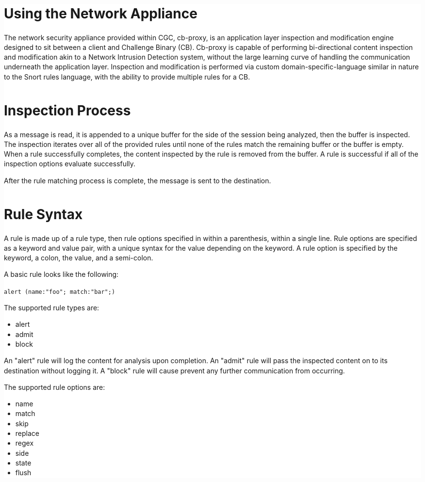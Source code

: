 # Using the Network Appliance

The network security appliance provided within CGC, cb-proxy, is an application layer inspection and modification engine designed to sit between a client and Challenge Binary (CB).
Cb-proxy is capable of performing bi-directional content inspection and modification akin to a Network Intrusion Detection system, without the large learning curve of handling the communication underneath the application layer.
Inspection and modification is performed via custom domain-specific-language similar in nature to the Snort rules language, with the ability to provide multiple rules for a CB.

# Inspection Process

As a message is read, it is appended to a unique buffer for the side of the session being analyzed, then the buffer is inspected.
The inspection iterates over all of the provided rules until none of the rules match the remaining buffer or the buffer is empty.
When a rule successfully completes, the content inspected by the rule is removed from the buffer.
A rule is successful if all of the inspection options evaluate successfully.

After the rule matching process is complete, the message is sent to the destination.

# Rule Syntax

A rule is made up of a rule type, then rule options specified in within a parenthesis, within a single line.
Rule options are specified as a keyword and value pair, with a unique syntax for the value depending on the keyword.
A rule option is specified by the keyword, a colon, the value, and a semi-colon.

A basic rule looks like the following:

    alert (name:"foo"; match:"bar";)

The supported rule types are:
* alert
* admit
* block

An "alert" rule will log the content for analysis upon completion.  An "admit" rule will pass the inspected content on to its destination without logging it.  A "block" rule will cause prevent any further communication from occurring.

The supported rule options are:

* name
* match
* skip
* replace
* regex
* side
* state
* flush
